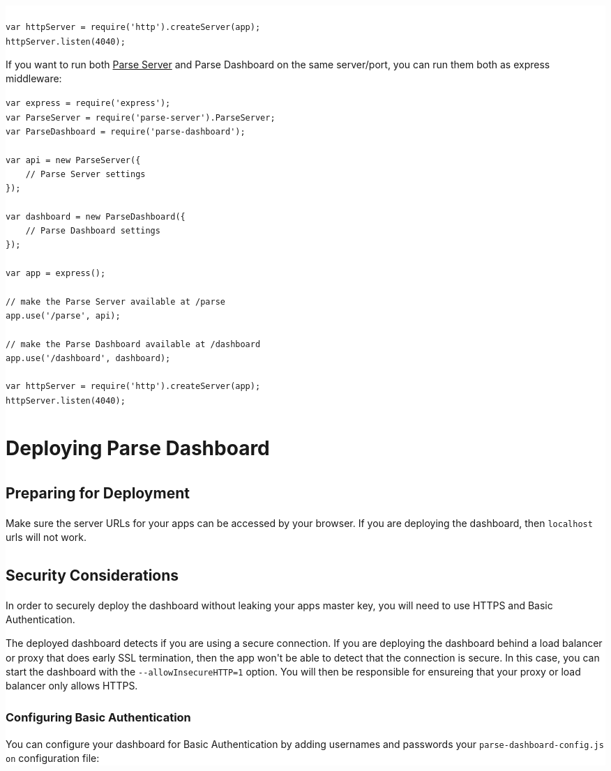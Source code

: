 ```

var httpServer = require('http').createServer(app);
httpServer.listen(4040);
```

If you want to run both [Parse Server](https://github.com/ParsePlatform/parse-server) and Parse Dashboard on the same server/port, you can run them both as express middleware:

```
var express = require('express');
var ParseServer = require('parse-server').ParseServer;
var ParseDashboard = require('parse-dashboard');

var api = new ParseServer({
	// Parse Server settings
});

var dashboard = new ParseDashboard({
	// Parse Dashboard settings
});

var app = express();

// make the Parse Server available at /parse
app.use('/parse', api);

// make the Parse Dashboard available at /dashboard
app.use('/dashboard', dashboard);

var httpServer = require('http').createServer(app);
httpServer.listen(4040);
```

# Deploying Parse Dashboard

## Preparing for Deployment

Make sure the server URLs for your apps can be accessed by your browser. If you are deploying the dashboard, then `localhost` urls will not work.

## Security Considerations
In order to securely deploy the dashboard without leaking your apps master key, you will need to use HTTPS and Basic Authentication.

The deployed dashboard detects if you are using a secure connection. If you are deploying the dashboard behind a load balancer or proxy that does early SSL termination, then the app won't be able to detect that the connection is secure. In this case, you can start the dashboard with the `--allowInsecureHTTP=1` option. You will then be responsible for ensureing that your proxy or load balancer only allows HTTPS.

### Configuring Basic Authentication
You can configure your dashboard for Basic Authentication by adding usernames and passwords your `parse-dashboard-config.json` configuration file:
